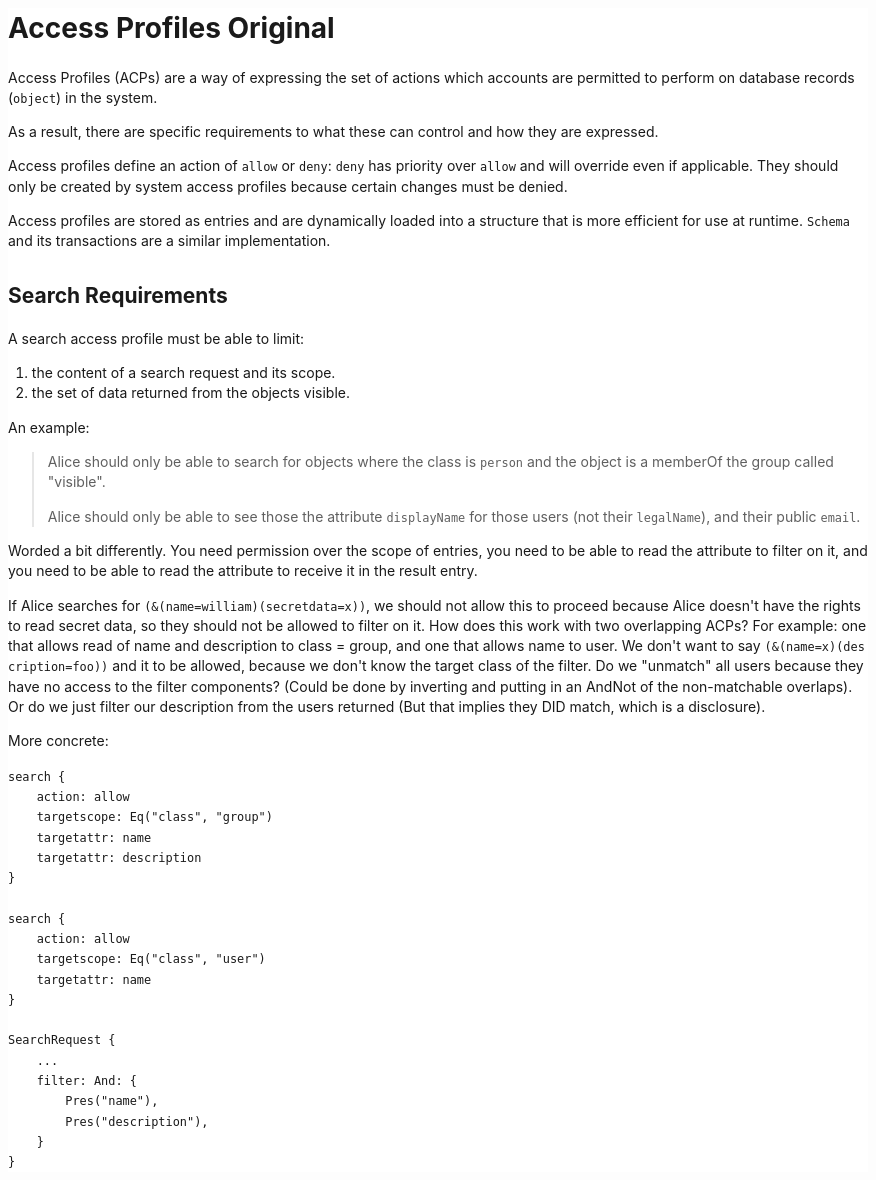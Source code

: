 # Access Profiles Original

Access Profiles (ACPs) are a way of expressing the set of actions which accounts are permitted to
perform on database records (`object`) in the system.

As a result, there are specific requirements to what these can control and how they are expressed.

Access profiles define an action of `allow` or `deny`: `deny` has priority over `allow` and will
override even if applicable. They should only be created by system access profiles because certain
changes must be denied.

Access profiles are stored as entries and are dynamically loaded into a structure that is more
efficient for use at runtime. `Schema` and its transactions are a similar implementation.

## Search Requirements

A search access profile must be able to limit:

1. the content of a search request and its scope.
2. the set of data returned from the objects visible.

An example:

> Alice should only be able to search for objects where the class is `person` and the object is a
> memberOf the group called "visible".
>
> Alice should only be able to see those the attribute `displayName` for those users (not their
> `legalName`), and their public `email`.

Worded a bit differently. You need permission over the scope of entries, you need to be able to read
the attribute to filter on it, and you need to be able to read the attribute to receive it in the
result entry.

If Alice searches for `(&(name=william)(secretdata=x))`, we should not allow this to proceed because
Alice doesn't have the rights to read secret data, so they should not be allowed to filter on it.
How does this work with two overlapping ACPs? For example: one that allows read of name and
description to class = group, and one that allows name to user. We don't want to say
`(&(name=x)(description=foo))` and it to be allowed, because we don't know the target class of the
filter. Do we "unmatch" all users because they have no access to the filter components? (Could be
done by inverting and putting in an AndNot of the non-matchable overlaps). Or do we just filter our
description from the users returned (But that implies they DID match, which is a disclosure).

More concrete:

```text
search {
    action: allow
    targetscope: Eq("class", "group")
    targetattr: name
    targetattr: description
}

search {
    action: allow
    targetscope: Eq("class", "user")
    targetattr: name
}

SearchRequest {
    ...
    filter: And: {
        Pres("name"),
        Pres("description"),
    }
}
```